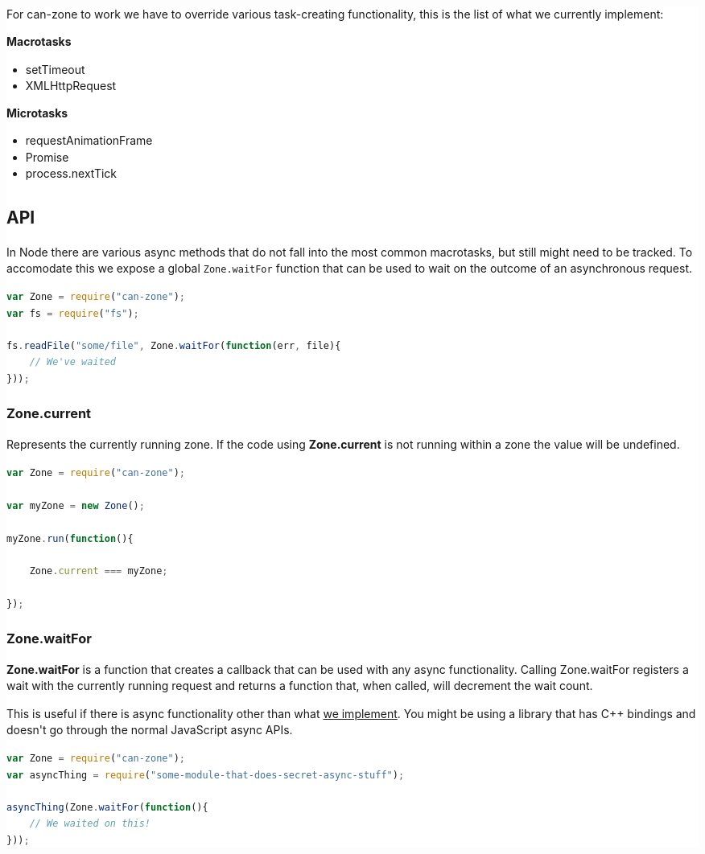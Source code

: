 For can-zone to work we have to override various task-creating functionality, this is the list of what we currently implement:

**Macrotasks**

* setTimeout
* XMLHttpRequest

**Microtasks**

* requestAnimationFrame
* Promise
* process.nextTick

## API

In Node there are various async methods that do not fall into the most common macrotasks, but still might need to be tracked. To accomodate this we expose a global `Zone.waitFor` function that can be used to wait on the outcome of an asynchronous request.

```js
var Zone = require("can-zone");
var fs = require("fs");

fs.readFile("some/file", Zone.waitFor(function(err, file){
	// We've waited
}));
```

### Zone.current

Represents the currently running zone. If the code using **Zone.current** is not running within a zone the value will be undefined.

```js
var Zone = require("can-zone");

var myZone = new Zone();

myZone.run(function(){

	Zone.current === myZone;

});
```

### Zone.waitFor

**Zone.waitFor** is a function that creates a callback that can be used with any async functionality. Calling Zone.waitFor registers a wait with the currently running request and returns a function that, when called, will decrement the wait count.

This is useful if there is async functionality other than what [we implement](#tasks). You might be using a library that has C++ bindings and doesn't go through the normal JavaScript async APIs.

```js
var Zone = require("can-zone");
var asyncThing = require("some-module-that-does-secret-async-stuff");

asyncThing(Zone.waitFor(function(){
	// We waited on this!
}));
```
